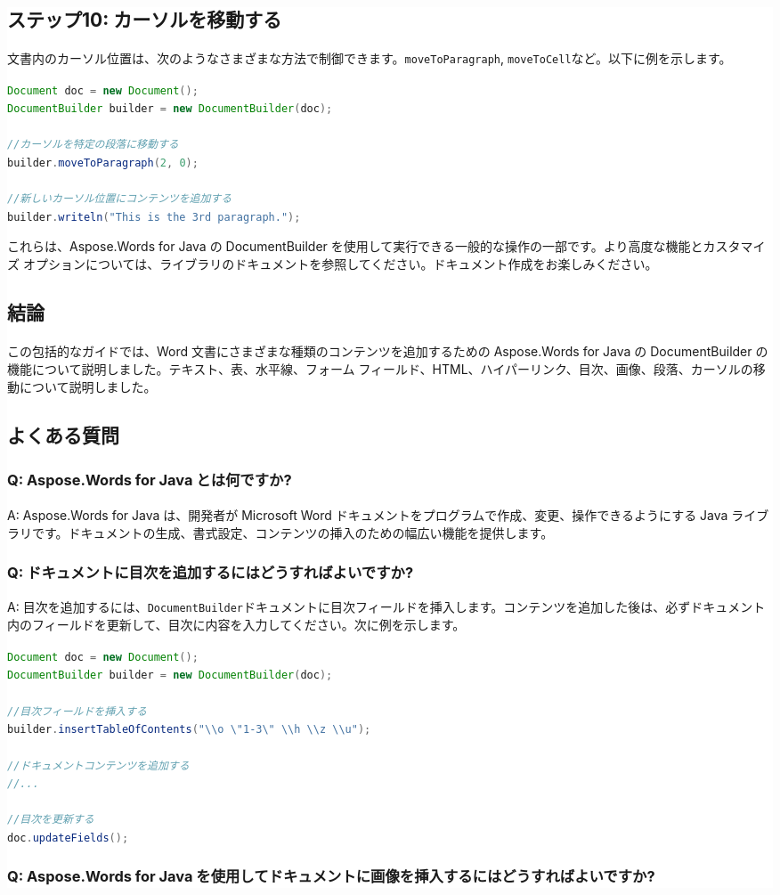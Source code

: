 ## ステップ10: カーソルを移動する

文書内のカーソル位置は、次のようなさまざまな方法で制御できます。`moveToParagraph`, `moveToCell`など。以下に例を示します。

```java
Document doc = new Document();
DocumentBuilder builder = new DocumentBuilder(doc);

//カーソルを特定の段落に移動する
builder.moveToParagraph(2, 0);

//新しいカーソル位置にコンテンツを追加する
builder.writeln("This is the 3rd paragraph.");
```

これらは、Aspose.Words for Java の DocumentBuilder を使用して実行できる一般的な操作の一部です。より高度な機能とカスタマイズ オプションについては、ライブラリのドキュメントを参照してください。ドキュメント作成をお楽しみください。


## 結論

この包括的なガイドでは、Word 文書にさまざまな種類のコンテンツを追加するための Aspose.Words for Java の DocumentBuilder の機能について説明しました。テキスト、表、水平線、フォーム フィールド、HTML、ハイパーリンク、目次、画像、段落、カーソルの移動について説明しました。

## よくある質問

### Q: Aspose.Words for Java とは何ですか?

A: Aspose.Words for Java は、開発者が Microsoft Word ドキュメントをプログラムで作成、変更、操作できるようにする Java ライブラリです。ドキュメントの生成、書式設定、コンテンツの挿入のための幅広い機能を提供します。

### Q: ドキュメントに目次を追加するにはどうすればよいですか?

A: 目次を追加するには、`DocumentBuilder`ドキュメントに目次フィールドを挿入します。コンテンツを追加した後は、必ずドキュメント内のフィールドを更新して、目次に内容を入力してください。次に例を示します。

```java
Document doc = new Document();
DocumentBuilder builder = new DocumentBuilder(doc);

//目次フィールドを挿入する
builder.insertTableOfContents("\\o \"1-3\" \\h \\z \\u");

//ドキュメントコンテンツを追加する
//...

//目次を更新する
doc.updateFields();
```

### Q: Aspose.Words for Java を使用してドキュメントに画像を挿入するにはどうすればよいですか?
